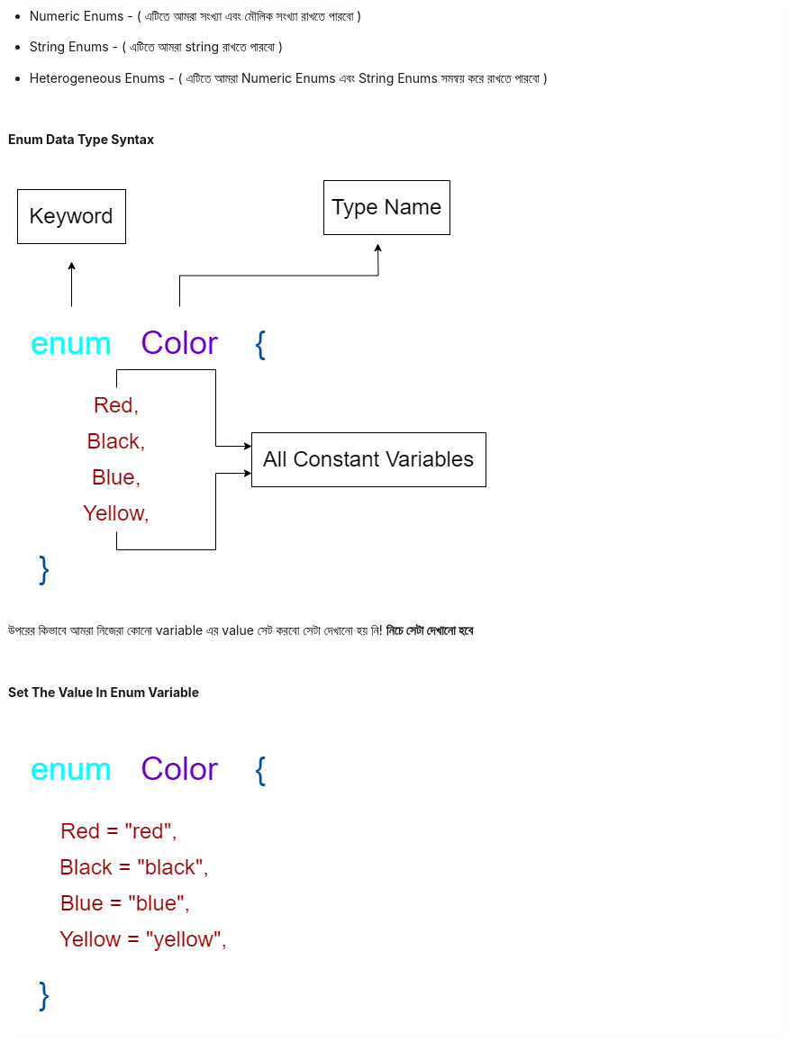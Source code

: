 - Numeric Enums - ( এটিতে আমরা সংখ্যা এবং মৌলিক সংখ্যা রাখতে পারবো )

- String Enums - ( এটিতে আমরা string রাখতে পারবো )

- Heterogeneous Enums - ( এটিতে আমরা Numeric Enums এবং String Enums সমন্বয় করে রাখতে পারবো )

</br>

**Enum Data Type Syntax**

</br>
<img src="./Diagram images/enum systax.png" alt="image">

উপরের কিভাবে আমরা নিজেরা কোনো variable এর value সেট করবো সেটা দেখানো হয় নি! **নিচে সেটা দেখানো হবে**

</br>

**Set The Value In Enum Variable**

</br>
<img src="./Diagram images/set value enum variable.png" alt="image">
